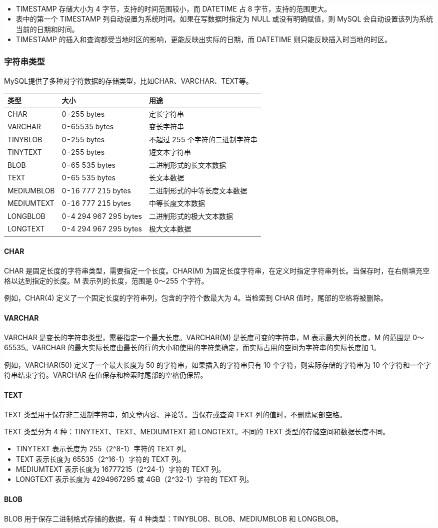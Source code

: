 -   TIMESTAMP 存储大小为 4 字节，支持的时间范围较小，而 DATETIME 占 8 字节，支持的范围更大。
-   表中的第一个 TIMESTAMP 列自动设置为系统时间。如果在写数据时指定为 NULL 或没有明确赋值，则 MySQL 会自动设置该列为系统当前的日期和时间。
-   TIMESTAMP 的插入和查询都受当地时区的影响，更能反映出实际的日期，而 DATETIME 则只能反映插入时当地的时区。

### 字符串类型

MySQL提供了多种对字符数据的存储类型，比如CHAR、VARCHAR、TEXT等。

| 类型       | 大小                  | 用途                            |
| :--------- | :-------------------- | :------------------------------ |
| CHAR       | 0-255 bytes           | 定长字符串                      |
| VARCHAR    | 0-65535 bytes         | 变长字符串                      |
| TINYBLOB   | 0-255 bytes           | 不超过 255 个字符的二进制字符串 |
| TINYTEXT   | 0-255 bytes           | 短文本字符串                    |
| BLOB       | 0-65 535 bytes        | 二进制形式的长文本数据          |
| TEXT       | 0-65 535 bytes        | 长文本数据                      |
| MEDIUMBLOB | 0-16 777 215 bytes    | 二进制形式的中等长度文本数据    |
| MEDIUMTEXT | 0-16 777 215 bytes    | 中等长度文本数据                |
| LONGBLOB   | 0-4 294 967 295 bytes | 二进制形式的极大文本数据        |
| LONGTEXT   | 0-4 294 967 295 bytes | 极大文本数据                    |

#### CHAR

CHAR 是固定长度的字符串类型，需要指定一个长度。CHAR(M) 为固定长度字符串，在定义时指定字符串列长。当保存时，在右侧填充空格以达到指定的长度。M 表示列的长度，范围是 0～255 个字符。

例如，CHAR(4) 定义了一个固定长度的字符串列，包含的字符个数最大为 4。当检索到 CHAR 值时，尾部的空格将被删除。

#### VARCHAR

VARCHAR 是变长的字符串类型，需要指定一个最大长度。VARCHAR(M) 是长度可变的字符串，M 表示最大列的长度，M 的范围是 0～65535。VARCHAR 的最大实际长度由最长的行的大小和使用的字符集确定，而实际占用的空间为字符串的实际长度加 1。

例如，VARCHAR(50) 定义了一个最大长度为 50 的字符串，如果插入的字符串只有 10 个字符，则实际存储的字符串为 10 个字符和一个字符串结束字符。VARCHAR 在值保存和检索时尾部的空格仍保留。

#### TEXT

TEXT 类型用于保存非二进制字符串，如文章内容、评论等。当保存或查询 TEXT 列的值时，不删除尾部空格。 &#x20;

TEXT 类型分为 4 种：TINYTEXT、TEXT、MEDIUMTEXT 和 LONGTEXT。不同的 TEXT 类型的存储空间和数据长度不同。 &#x20;

-   TINYTEXT 表示长度为 255（2^8-1）字符的 TEXT 列。
-   TEXT 表示长度为 65535（2^16-1）字符的 TEXT 列。
-   MEDIUMTEXT 表示长度为 16777215（2^24-1）字符的 TEXT 列。
-   LONGTEXT 表示长度为 4294967295 或 4GB（2^32-1）字符的 TEXT 列。

#### BLOB

BLOB 用于保存二进制格式存储的数据，有 4 种类型：TINYBLOB、BLOB、MEDIUMBLOB 和 LONGBLOB。
